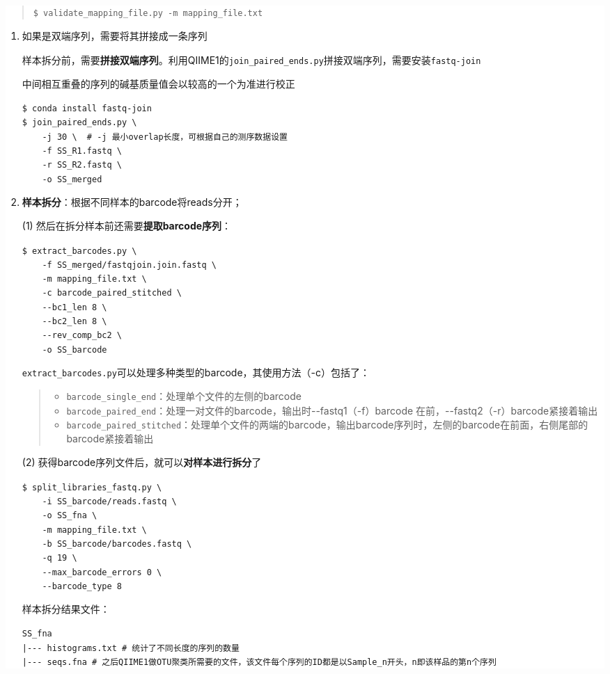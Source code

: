 > ```
> $ validate_mapping_file.py -m mapping_file.txt
> ```

1. 如果是双端序列，需要将其拼接成一条序列

	样本拆分前，需要**拼接双端序列**。利用QIIME1的`join_paired_ends.py`拼接双端序列，需要安装`fastq-join`

	中间相互重叠的序列的碱基质量值会以较高的一个为准进行校正
	
	```
	$ conda install fastq-join
	$ join_paired_ends.py \
		-j 30 \  # -j 最小overlap长度，可根据自己的测序数据设置
		-f SS_R1.fastq \
		-r SS_R2.fastq \
		-o SS_merged 
	```

2. **样本拆分**：根据不同样本的barcode将reads分开；

	(1) 然后在拆分样本前还需要**提取barcode序列**：

	```
	$ extract_barcodes.py \
		-f SS_merged/fastqjoin.join.fastq \
	    -m mapping_file.txt \
	    -c barcode_paired_stitched \
		--bc1_len 8 \
		--bc2_len 8 \
	    --rev_comp_bc2 \
		-o SS_barcode
	```

	`extract_barcodes.py`可以处理多种类型的barcode，其使用方法（-c）包括了：

	> - `barcode_single_end`：处理单个文件的左侧的barcode
	> - `barcode_paired_end`：处理一对文件的barcode，输出时--fastq1（-f）barcode 在前，--fastq2（-r）barcode紧接着输出
	> - `barcode_paired_stitched`：处理单个文件的两端的barcode，输出barcode序列时，左侧的barcode在前面，右侧尾部的barcode紧接着输出

	(2) 获得barcode序列文件后，就可以**对样本进行拆分**了
	
	```
	$ split_libraries_fastq.py \
		-i SS_barcode/reads.fastq \
		-o SS_fna \
		-m mapping_file.txt \
		-b SS_barcode/barcodes.fastq \
	    -q 19 \
		--max_barcode_errors 0 \
		--barcode_type 8
	```

	样本拆分结果文件：

	```
	SS_fna
	|--- histograms.txt # 统计了不同长度的序列的数量
	|--- seqs.fna # 之后QIIME1做OTU聚类所需要的文件，该文件每个序列的ID都是以Sample_n开头，n即该样品的第n个序列
	```

